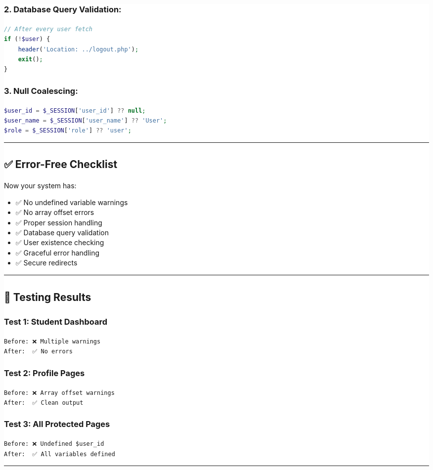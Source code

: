 ### **2. Database Query Validation:**
```php
// After every user fetch
if (!$user) {
    header('Location: ../logout.php');
    exit();
}
```

### **3. Null Coalescing:**
```php
$user_id = $_SESSION['user_id'] ?? null;
$user_name = $_SESSION['user_name'] ?? 'User';
$role = $_SESSION['role'] ?? 'user';
```

---

## ✅ **Error-Free Checklist**

Now your system has:

- ✅ No undefined variable warnings
- ✅ No array offset errors
- ✅ Proper session handling
- ✅ Database query validation
- ✅ User existence checking
- ✅ Graceful error handling
- ✅ Secure redirects

---

## 🧪 **Testing Results**

### **Test 1: Student Dashboard**
```
Before: ❌ Multiple warnings
After:  ✅ No errors
```

### **Test 2: Profile Pages**
```
Before: ❌ Array offset warnings
After:  ✅ Clean output
```

### **Test 3: All Protected Pages**
```
Before: ❌ Undefined $user_id
After:  ✅ All variables defined
```

---